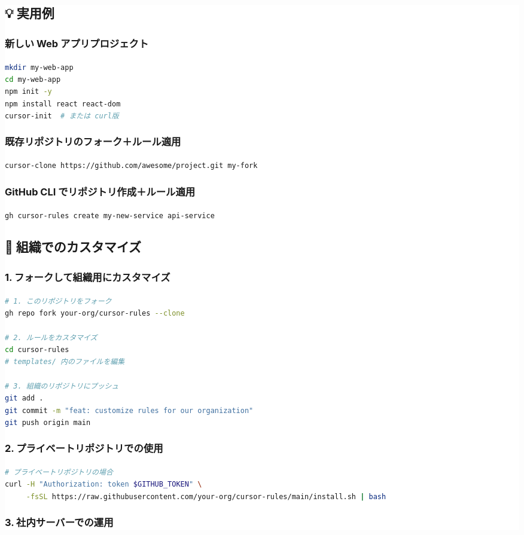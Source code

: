 ## 💡 実用例

### 新しい Web アプリプロジェクト

```bash
mkdir my-web-app
cd my-web-app
npm init -y
npm install react react-dom
cursor-init  # または curl版
```

### 既存リポジトリのフォーク＋ルール適用

```bash
cursor-clone https://github.com/awesome/project.git my-fork
```

### GitHub CLI でリポジトリ作成＋ルール適用

```bash
gh cursor-rules create my-new-service api-service
```

## 🏢 組織でのカスタマイズ

### 1. フォークして組織用にカスタマイズ

```bash
# 1. このリポジトリをフォーク
gh repo fork your-org/cursor-rules --clone

# 2. ルールをカスタマイズ
cd cursor-rules
# templates/ 内のファイルを編集

# 3. 組織のリポジトリにプッシュ
git add .
git commit -m "feat: customize rules for our organization"
git push origin main
```

### 2. プライベートリポジトリでの使用

```bash
# プライベートリポジトリの場合
curl -H "Authorization: token $GITHUB_TOKEN" \
     -fsSL https://raw.githubusercontent.com/your-org/cursor-rules/main/install.sh | bash
```

### 3. 社内サーバーでの運用
